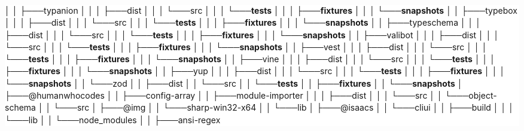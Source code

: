 │   │       ├───typanion
│   │       │   ├───dist
│   │       │   └───src
│   │       │       └───__tests__
│   │       │           ├───__fixtures__
│   │       │           └───__snapshots__
│   │       ├───typebox
│   │       │   ├───dist
│   │       │   └───src
│   │       │       └───__tests__
│   │       │           ├───__fixtures__
│   │       │           └───__snapshots__
│   │       ├───typeschema
│   │       │   ├───dist
│   │       │   └───src
│   │       │       └───__tests__
│   │       │           ├───__fixtures__
│   │       │           └───__snapshots__
│   │       ├───valibot
│   │       │   ├───dist
│   │       │   └───src
│   │       │       └───__tests__
│   │       │           ├───__fixtures__
│   │       │           └───__snapshots__
│   │       ├───vest
│   │       │   ├───dist
│   │       │   └───src
│   │       │       └───__tests__
│   │       │           ├───__fixtures__
│   │       │           └───__snapshots__
│   │       ├───vine
│   │       │   ├───dist
│   │       │   └───src
│   │       │       └───__tests__
│   │       │           ├───__fixtures__
│   │       │           └───__snapshots__
│   │       ├───yup
│   │       │   ├───dist
│   │       │   └───src
│   │       │       └───__tests__
│   │       │           ├───__fixtures__
│   │       │           └───__snapshots__
│   │       └───zod
│   │           ├───dist
│   │           └───src
│   │               └───__tests__
│   │                   ├───__fixtures__
│   │                   └───__snapshots__
│   ├───@humanwhocodes
│   │   ├───config-array
│   │   ├───module-importer
│   │   │   ├───dist
│   │   │   └───src
│   │   └───object-schema
│   │       └───src
│   ├───@img
│   │   └───sharp-win32-x64
│   │       └───lib
│   ├───@isaacs
│   │   └───cliui
│   │       ├───build
│   │       │   └───lib
│   │       └───node_modules
│   │           ├───ansi-regex